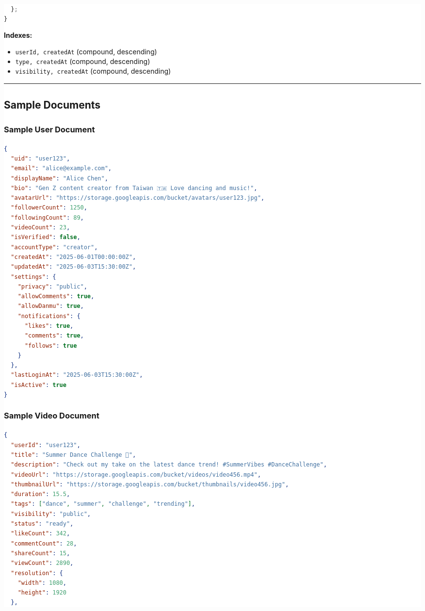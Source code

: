 ```typescript
  };
}
```

**Indexes:**
- `userId, createdAt` (compound, descending)
- `type, createdAt` (compound, descending)
- `visibility, createdAt` (compound, descending)

---

## Sample Documents

### Sample User Document
```json
{
  "uid": "user123",
  "email": "alice@example.com",
  "displayName": "Alice Chen",
  "bio": "Gen Z content creator from Taiwan 🇹🇼 Love dancing and music!",
  "avatarUrl": "https://storage.googleapis.com/bucket/avatars/user123.jpg",
  "followerCount": 1250,
  "followingCount": 89,
  "videoCount": 23,
  "isVerified": false,
  "accountType": "creator",
  "createdAt": "2025-06-01T00:00:00Z",
  "updatedAt": "2025-06-03T15:30:00Z",
  "settings": {
    "privacy": "public",
    "allowComments": true,
    "allowDanmu": true,
    "notifications": {
      "likes": true,
      "comments": true,
      "follows": true
    }
  },
  "lastLoginAt": "2025-06-03T15:30:00Z",
  "isActive": true
}
```

### Sample Video Document
```json
{
  "userId": "user123",
  "title": "Summer Dance Challenge 💃",
  "description": "Check out my take on the latest dance trend! #SummerVibes #DanceChallenge",
  "videoUrl": "https://storage.googleapis.com/bucket/videos/video456.mp4",
  "thumbnailUrl": "https://storage.googleapis.com/bucket/thumbnails/video456.jpg",
  "duration": 15.5,
  "tags": ["dance", "summer", "challenge", "trending"],
  "visibility": "public",
  "status": "ready",
  "likeCount": 342,
  "commentCount": 28,
  "shareCount": 15,
  "viewCount": 2890,
  "resolution": {
    "width": 1080,
    "height": 1920
  },
```